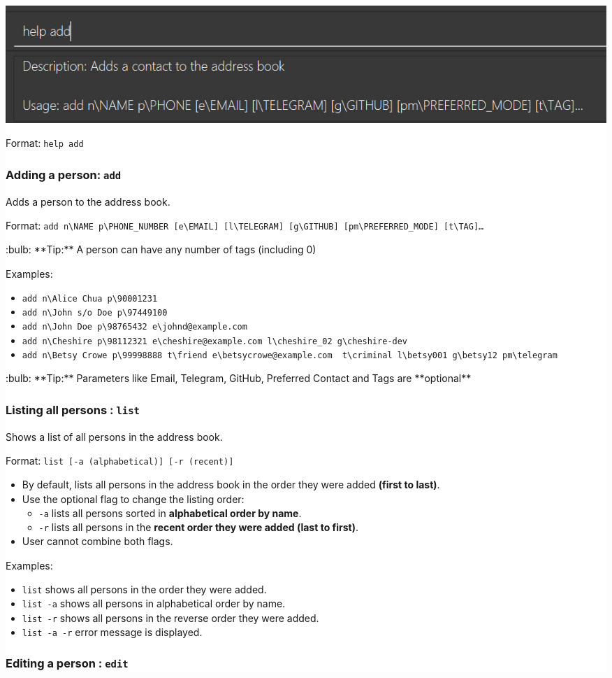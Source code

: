 ![detailed help message](images/detailedHelpMessage.png)

Format: `help add`

### Adding a person: `add`

Adds a person to the address book.

Format: `add n\NAME p\PHONE_NUMBER [e\EMAIL] [l\TELEGRAM] [g\GITHUB] [pm\PREFERRED_MODE] [t\TAG]…​`

<div markdown="span" class="alert alert-primary">:bulb: **Tip:**
A person can have any number of tags (including 0)
</div>

Examples:
* `add n\Alice Chua p\90001231`
* `add n\John s/o Doe p\97449100`
* `add n\John Doe p\98765432 e\johnd@example.com`
* `add n\Cheshire p\98112321 e\cheshire@example.com l\cheshire_02 g\cheshire-dev`
* `add n\Betsy Crowe p\99998888 t\friend e\betsycrowe@example.com  t\criminal l\betsy001 g\betsy12 pm\telegram`

<div markdown="span" class="alert alert-primary">:bulb: **Tip:**
Parameters like Email, Telegram, GitHub, Preferred Contact and Tags are **optional**
</div>

### Listing all persons : `list`

Shows a list of all persons in the address book.

Format: `list [-a (alphabetical)] [-r (recent)]`

* By default, lists all persons in the address book in the order they were added **(first to last)**.
* Use the optional flag to change the listing order:
   * `-a` lists all persons sorted in **alphabetical order by name**.
   * `-r` lists all persons in the **recent order they were added (last to first)**.
* User cannot combine both flags.

Examples:
* `list` shows all persons in the order they were added.
* `list -a` shows all persons in alphabetical order by name.
* `list -r` shows all persons in the reverse order they were added.
* `list -a -r` error message is displayed.

### Editing a person : `edit`
